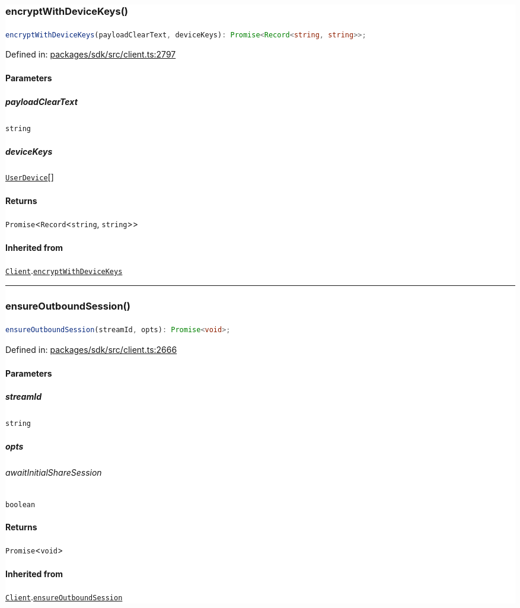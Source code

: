### encryptWithDeviceKeys()

```ts
encryptWithDeviceKeys(payloadClearText, deviceKeys): Promise<Record<string, string>>;
```

Defined in: [packages/sdk/src/client.ts:2797](https://github.com/towns-protocol/towns/blob/0db1fd0ac7258e8db8cedfb6183e8eade8284fa1/packages/sdk/src/client.ts#L2797)

#### Parameters

##### payloadClearText

`string`

##### deviceKeys

[`UserDevice`](../../Towns-Protocol-Encryption/interfaces/UserDevice.md)[]

#### Returns

`Promise`\<`Record`\<`string`, `string`\>\>

#### Inherited from

[`Client`](../classes/Client.md).[`encryptWithDeviceKeys`](../classes/Client.md#encryptwithdevicekeys)

***

### ensureOutboundSession()

```ts
ensureOutboundSession(streamId, opts): Promise<void>;
```

Defined in: [packages/sdk/src/client.ts:2666](https://github.com/towns-protocol/towns/blob/0db1fd0ac7258e8db8cedfb6183e8eade8284fa1/packages/sdk/src/client.ts#L2666)

#### Parameters

##### streamId

`string`

##### opts

###### awaitInitialShareSession

`boolean`

#### Returns

`Promise`\<`void`\>

#### Inherited from

[`Client`](../classes/Client.md).[`ensureOutboundSession`](../classes/Client.md#ensureoutboundsession)
